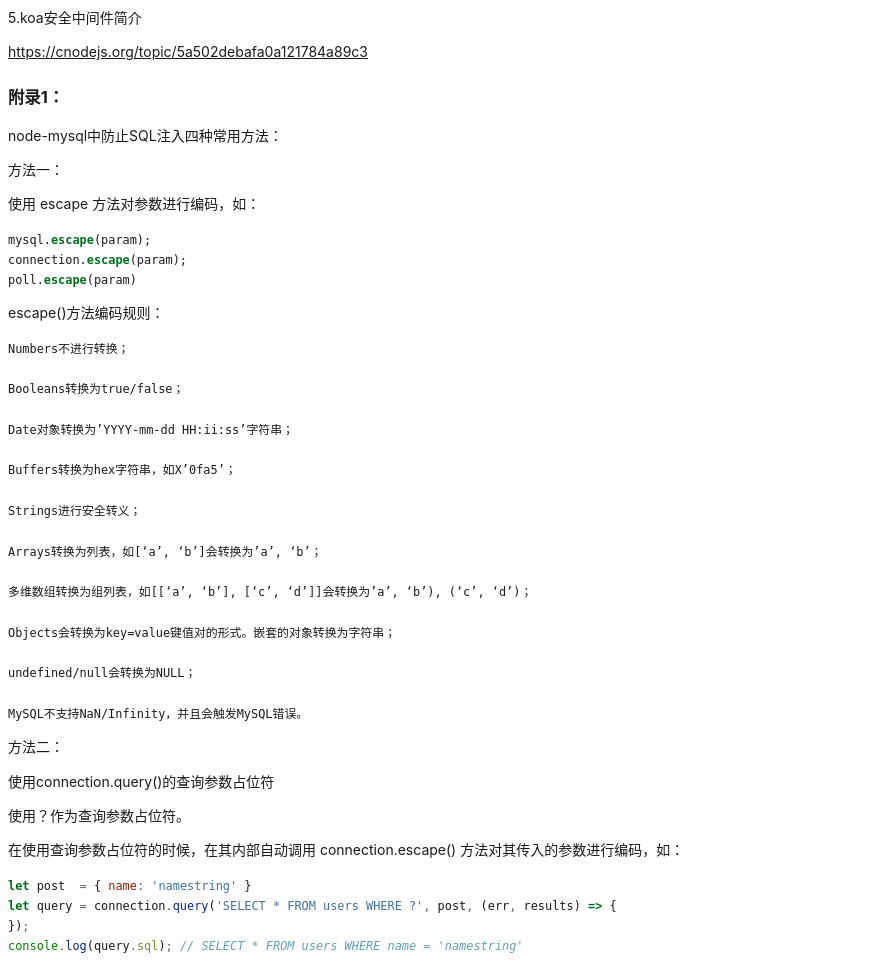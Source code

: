 5.koa安全中间件简介

https://cnodejs.org/topic/5a502debafa0a121784a89c3


### 附录1：

node-mysql中防止SQL注入四种常用方法：

方法一：

使用 escape 方法对参数进行编码，如：

```sql
mysql.escape(param); 
connection.escape(param);
poll.escape(param)
```

escape()方法编码规则：

```html
Numbers不进行转换；

Booleans转换为true/false；

Date对象转换为’YYYY-mm-dd HH:ii:ss’字符串；

Buffers转换为hex字符串，如X’0fa5’；

Strings进行安全转义；

Arrays转换为列表，如[‘a’, ‘b’]会转换为’a’, ‘b’；

多维数组转换为组列表，如[[‘a’, ‘b’], [‘c’, ‘d’]]会转换为’a’, ‘b’), (‘c’, ‘d’)；

Objects会转换为key=value键值对的形式。嵌套的对象转换为字符串；

undefined/null会转换为NULL；

MySQL不支持NaN/Infinity，并且会触发MySQL错误。
```



方法二：

使用connection.query()的查询参数占位符

使用？作为查询参数占位符。

在使用查询参数占位符的时候，在其内部自动调用 connection.escape() 方法对其传入的参数进行编码，如：

```javascript
let post  = { name: 'namestring' }
let query = connection.query('SELECT * FROM users WHERE ?', post, (err, results) => {
});
console.log(query.sql); // SELECT * FROM users WHERE name = 'namestring'
```
